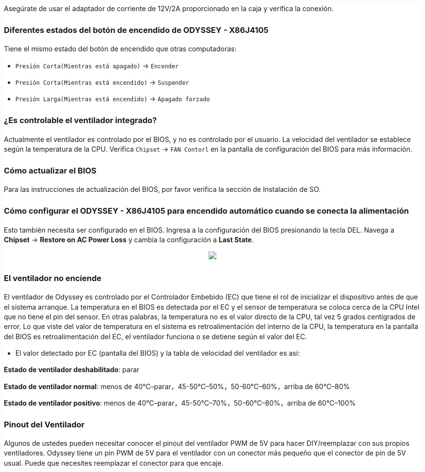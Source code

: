 Asegúrate de usar el adaptador de corriente de 12V/2A proporcionado en la caja y verifica la conexión.

### Diferentes estados del botón de encendido de ODYSSEY - X86J4105

Tiene el mismo estado del botón de encendido que otras computadoras:

- `Presión Corta(Mientras está apagado)` -> `Encender`

- `Presión Corta(Mientras está encendido)` -> `Suspender`

- `Presión Larga(Mientras está encendido)` -> `Apagado forzado`

### ¿Es controlable el ventilador integrado?

Actualmente el ventilador es controlado por el BIOS, y no es controlado por el usuario. La velocidad del ventilador se establece según la temperatura de la CPU. Verifica `Chipset` -> `FAN Contorl` en la pantalla de configuración del BIOS para más información.

### Cómo actualizar el BIOS

Para las instrucciones de actualización del BIOS, por favor verifica la sección de Instalación de SO.

### Cómo configurar el ODYSSEY - X86J4105 para encendido automático cuando se conecta la alimentación

Esto también necesita ser configurado en el BIOS. Ingresa a la configuración del BIOS presionando la tecla DEL. Navega a **Chipset** -> **Restore on AC Power Loss** y cambia la configuración a **Last State**.

<div align="center"><img width={500} src="https://files.seeedstudio.com/wiki/ODYSSEY-X86J4105864/img/Auto-power.png" /></div>

### El ventilador no enciende

El ventilador de Odyssey es controlado por el Controlador Embebido (EC) que tiene el rol de inicializar el dispositivo antes de que el sistema arranque. La temperatura en el BIOS es detectada por el EC y el sensor de temperatura se coloca cerca de la CPU Intel que no tiene el pin del sensor. En otras palabras, la temperatura no es el valor directo de la CPU, tal vez 5 grados centígrados de error. Lo que viste del valor de temperatura en el sistema es retroalimentación del interno de la CPU, la temperatura en la pantalla del BIOS es retroalimentación del EC, el ventilador funciona o se detiene según el valor del EC.

- El valor detectado por EC (pantalla del BIOS) y la tabla de velocidad del ventilador es así:

**Estado de ventilador deshabilitado**: parar

**Estado de ventilador normal**: menos de 40°C–parar，45-50°C–50%，50-60℃–60%，arriba de 60℃–80%

**Estado de ventilador positivo**: menos de 40°C–parar，45-50°C–70%，50-60℃–80%，arriba de 60℃–100%

### Pinout del Ventilador

Algunos de ustedes pueden necesitar conocer el pinout del ventilador PWM de 5V para hacer DIY/reemplazar con sus propios ventiladores. Odyssey tiene un pin PWM de 5V para el ventilador con un conector más pequeño que el conector de pin de 5V usual. Puede que necesites reemplazar el conector para que encaje.
